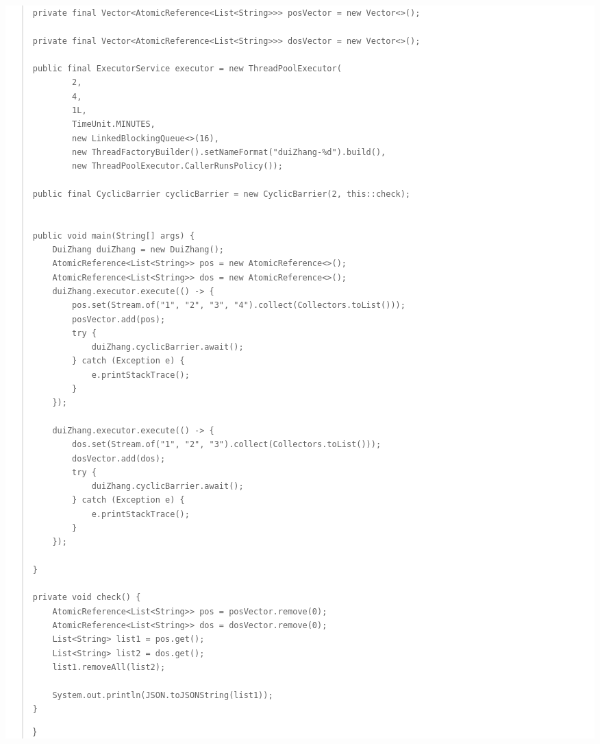 > 
>     private final Vector<AtomicReference<List<String>>> posVector = new Vector<>();
>     
>     private final Vector<AtomicReference<List<String>>> dosVector = new Vector<>();
> 
>     public final ExecutorService executor = new ThreadPoolExecutor(
>             2,
>             4,
>             1L,
>             TimeUnit.MINUTES,
>             new LinkedBlockingQueue<>(16),
>             new ThreadFactoryBuilder().setNameFormat("duiZhang-%d").build(),
>             new ThreadPoolExecutor.CallerRunsPolicy());
> 
>     public final CyclicBarrier cyclicBarrier = new CyclicBarrier(2, this::check);
> 
> 
>     public void main(String[] args) {
>         DuiZhang duiZhang = new DuiZhang();
>         AtomicReference<List<String>> pos = new AtomicReference<>();
>         AtomicReference<List<String>> dos = new AtomicReference<>();
>         duiZhang.executor.execute(() -> {
>             pos.set(Stream.of("1", "2", "3", "4").collect(Collectors.toList()));
>             posVector.add(pos);
>             try {
>                 duiZhang.cyclicBarrier.await();
>             } catch (Exception e) {
>                 e.printStackTrace();
>             }
>         });
> 
>         duiZhang.executor.execute(() -> {
>             dos.set(Stream.of("1", "2", "3").collect(Collectors.toList()));
>             dosVector.add(dos);
>             try {
>                 duiZhang.cyclicBarrier.await();
>             } catch (Exception e) {
>                 e.printStackTrace();
>             }
>         });
> 
>     }
> 
>     private void check() {
>         AtomicReference<List<String>> pos = posVector.remove(0);
>         AtomicReference<List<String>> dos = dosVector.remove(0);
>         List<String> list1 = pos.get();
>         List<String> list2 = dos.get();
>         list1.removeAll(list2);
> 
>         System.out.println(JSON.toJSONString(list1));
>     }
> }
> ```
